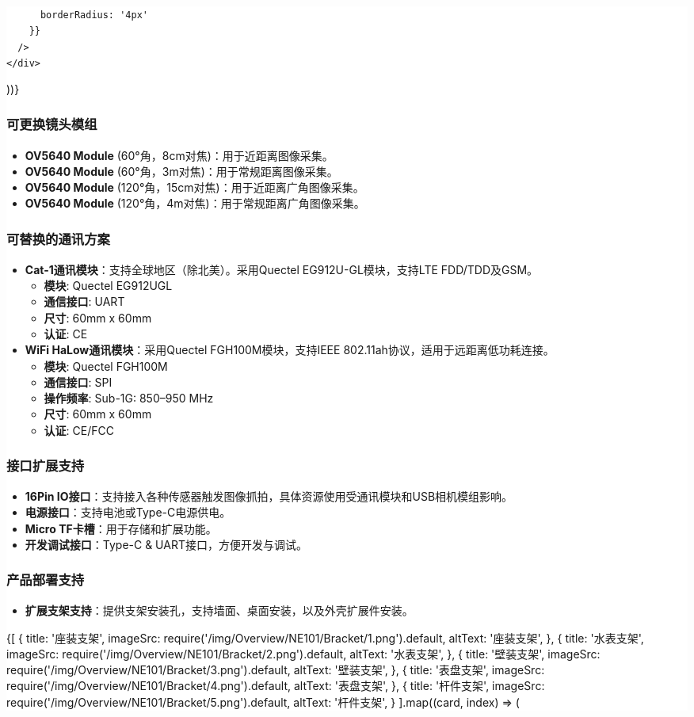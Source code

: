           borderRadius: '4px'
        }}
      />
    </div>
  ))}
</div>

### 可更换镜头模组
- **OV5640 Module** (60°角，8cm对焦)：用于近距离图像采集。
- **OV5640 Module** (60°角，3m对焦)：用于常规距离图像采集。
- **OV5640 Module** (120°角，15cm对焦)：用于近距离广角图像采集。
- **OV5640 Module** (120°角，4m对焦)：用于常规距离广角图像采集。

### 可替换的通讯方案
- **Cat-1通讯模块**：支持全球地区（除北美）。采用Quectel EG912U-GL模块，支持LTE FDD/TDD及GSM。
  - **模块**: Quectel EG912UGL
  - **通信接口**: UART
  - **尺寸**: 60mm x 60mm
  - **认证**: CE
- **WiFi HaLow通讯模块**：采用Quectel FGH100M模块，支持IEEE 802.11ah协议，适用于远距离低功耗连接。
  - **模块**: Quectel FGH100M
  - **通信接口**: SPI
  - **操作频率**: Sub-1G: 850–950 MHz
  - **尺寸**: 60mm x 60mm
  - **认证**: CE/FCC

### 接口扩展支持
- **16Pin IO接口**：支持接入各种传感器触发图像抓拍，具体资源使用受通讯模块和USB相机模组影响。
- **电源接口**：支持电池或Type-C电源供电。
- **Micro TF卡槽**：用于存储和扩展功能。
- **开发调试接口**：Type-C & UART接口，方便开发与调试。

### 产品部署支持
- **扩展支架支持**：提供支架安装孔，支持墙面、桌面安装，以及外壳扩展件安装。
<div className="performance-cards" style={{ width: '100%', maxWidth: '800px', margin: '0 auto', display: 'grid', gridTemplateColumns: 'repeat(2, 1fr)', gap: '20px' }}>
  {[
    {
      title: '座装支架',
      imageSrc: require('/img/Overview/NE101/Bracket/1.png').default,
      altText: '座装支架',
    },
    {
      title: '水表支架',
      imageSrc: require('/img/Overview/NE101/Bracket/2.png').default,
      altText: '水表支架',
    },
    {
      title: '壁装支架',
      imageSrc: require('/img/Overview/NE101/Bracket/3.png').default,
      altText: '壁装支架',
    },
    {
      title: '表盘支架',
      imageSrc: require('/img/Overview/NE101/Bracket/4.png').default,
      altText: '表盘支架',
    },
    {
      title: '杆件支架',
      imageSrc: require('/img/Overview/NE101/Bracket/5.png').default,
      altText: '杆件支架',
    }
  ].map((card, index) => (